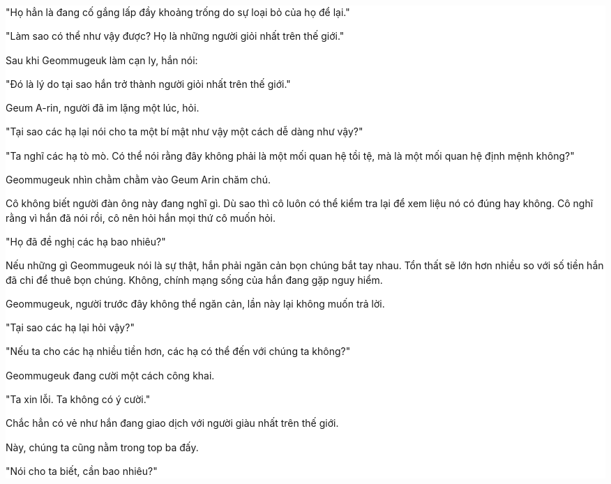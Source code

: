 "Họ hẳn là đang cố gắng lấp đầy khoảng trống do sự loại bỏ của họ để lại."

"Làm sao có thể như vậy được? Họ là những người giỏi nhất trên thế giới."

Sau khi Geommugeuk làm cạn ly, hắn nói:

"Đó là lý do tại sao hắn trở thành người giỏi nhất trên thế giới."

Geum A-rin, người đã im lặng một lúc, hỏi.

"Tại sao các hạ lại nói cho ta một bí mật như vậy một cách dễ dàng như vậy?"

"Ta nghĩ các hạ tò mò. Có thể nói rằng đây không phải là một mối quan hệ tồi tệ, mà là một mối quan hệ định mệnh không?"

Geommugeuk nhìn chằm chằm vào Geum Arin chăm chú.

Cô không biết người đàn ông này đang nghĩ gì. Dù sao thì cô luôn có thể kiểm tra lại để xem liệu nó có đúng hay không. Cô nghĩ rằng vì hắn đã nói rồi, cô nên hỏi hắn mọi thứ cô muốn hỏi.

"Họ đã đề nghị các hạ bao nhiêu?"

Nếu những gì Geommugeuk nói là sự thật, hắn phải ngăn cản bọn chúng bắt tay nhau. Tổn thất sẽ lớn hơn nhiều so với số tiền hắn đã chi để thuê bọn chúng. Không, chính mạng sống của hắn đang gặp nguy hiểm.

Geommugeuk, người trước đây không thể ngăn cản, lần này lại không muốn trả lời.

"Tại sao các hạ lại hỏi vậy?"

"Nếu ta cho các hạ nhiều tiền hơn, các hạ có thể đến với chúng ta không?"

Geommugeuk đang cười một cách công khai.

"Ta xin lỗi. Ta không có ý cười."

Chắc hẳn có vẻ như hắn đang giao dịch với người giàu nhất trên thế giới.

Này, chúng ta cũng nằm trong top ba đấy.

"Nói cho ta biết, cần bao nhiêu?"